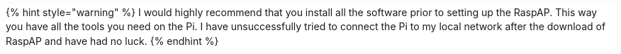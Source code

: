 {% hint style="warning" %}
I would highly recommend that you install all the software prior to setting up the RaspAP. This way you have all the tools you need on the Pi. I have unsuccessfully tried to connect the Pi to my local network after the download of RaspAP and have had no luck.
{% endhint %}
